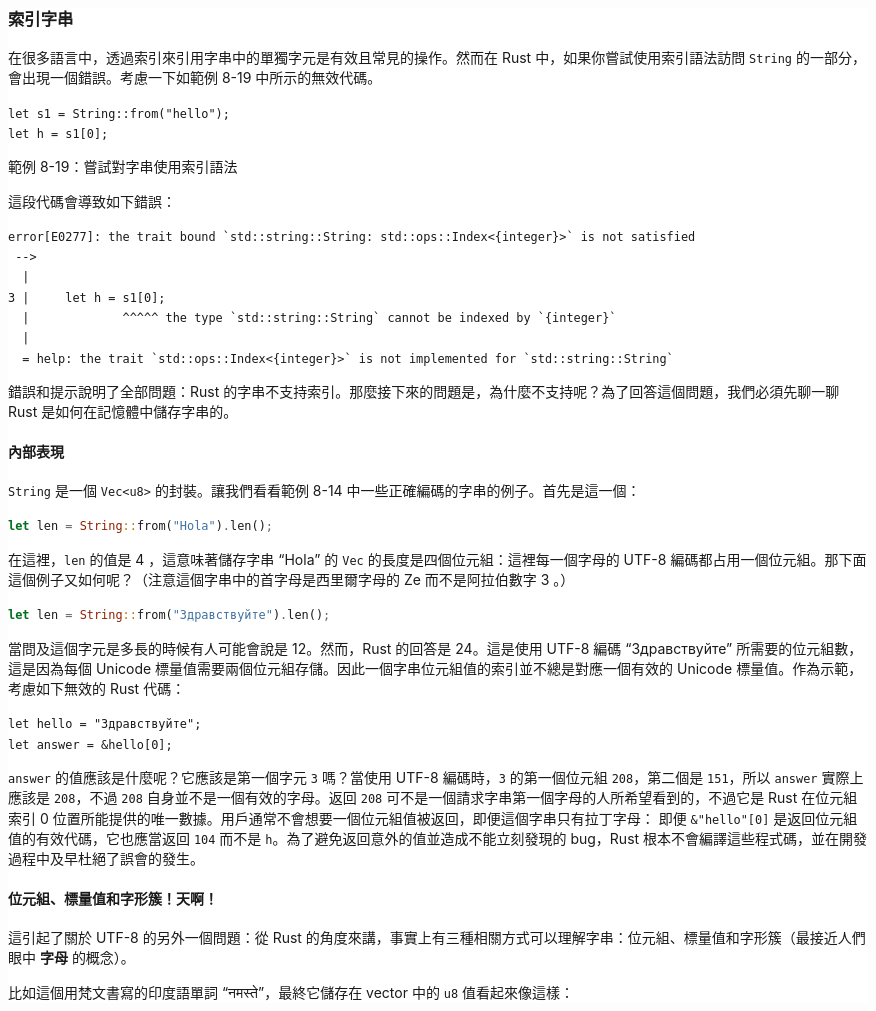 ### 索引字串

在很多語言中，透過索引來引用字串中的單獨字元是有效且常見的操作。然而在 Rust 中，如果你嘗試使用索引語法訪問 `String` 的一部分，會出現一個錯誤。考慮一下如範例 8-19 中所示的無效代碼。

```rust,ignore,does_not_compile
let s1 = String::from("hello");
let h = s1[0];
```

<span class="caption">範例 8-19：嘗試對字串使用索引語法</span>

這段代碼會導致如下錯誤：

```text
error[E0277]: the trait bound `std::string::String: std::ops::Index<{integer}>` is not satisfied
 -->
  |
3 |     let h = s1[0];
  |             ^^^^^ the type `std::string::String` cannot be indexed by `{integer}`
  |
  = help: the trait `std::ops::Index<{integer}>` is not implemented for `std::string::String`
```

錯誤和提示說明了全部問題：Rust 的字串不支持索引。那麼接下來的問題是，為什麼不支持呢？為了回答這個問題，我們必須先聊一聊 Rust 是如何在記憶體中儲存字串的。

#### 內部表現

`String` 是一個 `Vec<u8>` 的封裝。讓我們看看範例 8-14 中一些正確編碼的字串的例子。首先是這一個：

```rust
let len = String::from("Hola").len();
```

在這裡，`len` 的值是 4 ，這意味著儲存字串 “Hola” 的 `Vec` 的長度是四個位元組：這裡每一個字母的 UTF-8 編碼都占用一個位元組。那下面這個例子又如何呢？（注意這個字串中的首字母是西里爾字母的 Ze 而不是阿拉伯數字 3 。）

```rust
let len = String::from("Здравствуйте").len();
```

當問及這個字元是多長的時候有人可能會說是 12。然而，Rust 的回答是 24。這是使用 UTF-8 編碼 “Здравствуйте” 所需要的位元組數，這是因為每個 Unicode 標量值需要兩個位元組存儲。因此一個字串位元組值的索引並不總是對應一個有效的 Unicode 標量值。作為示範，考慮如下無效的 Rust 代碼：

```rust,ignore,does_not_compile
let hello = "Здравствуйте";
let answer = &hello[0];
```

`answer` 的值應該是什麼呢？它應該是第一個字元 `З` 嗎？當使用 UTF-8 編碼時，`З` 的第一個位元組 `208`，第二個是 `151`，所以 `answer` 實際上應該是 `208`，不過 `208` 自身並不是一個有效的字母。返回 `208` 可不是一個請求字串第一個字母的人所希望看到的，不過它是 Rust 在位元組索引 0 位置所能提供的唯一數據。用戶通常不會想要一個位元組值被返回，即便這個字串只有拉丁字母： 即便 `&"hello"[0]` 是返回位元組值的有效代碼，它也應當返回 `104` 而不是 `h`。為了避免返回意外的值並造成不能立刻發現的 bug，Rust 根本不會編譯這些程式碼，並在開發過程中及早杜絕了誤會的發生。

#### 位元組、標量值和字形簇！天啊！

這引起了關於 UTF-8 的另外一個問題：從 Rust 的角度來講，事實上有三種相關方式可以理解字串：位元組、標量值和字形簇（最接近人們眼中 **字母** 的概念）。

比如這個用梵文書寫的印度語單詞 “नमस्ते”，最終它儲存在 vector 中的 `u8` 值看起來像這樣：
